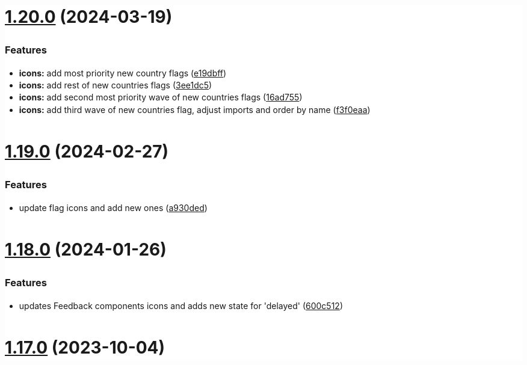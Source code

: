 



# [1.20.0](https://github.com/Gympass/yoga/compare/@gympass/yoga-icons@1.19.0...@gympass/yoga-icons@1.20.0) (2024-03-19)


### Features

* **icons:** add most priority new country flags ([e19dbff](https://github.com/Gympass/yoga/commit/e19dbffada3d822af021f68ae5ea3b4b0a176583))
* **icons:** add rest of new countries flags ([3ee1dc5](https://github.com/Gympass/yoga/commit/3ee1dc5dfd98e8451691f9e9246de7ec61c35caa))
* **icons:** add second most priority wave of new countries flags ([16ad755](https://github.com/Gympass/yoga/commit/16ad755f3d262d2c4872a497e008e8ebb5f45e5e))
* **icons:** add third wave of new countries flag, adjust imports and order by name ([f3f0eaa](https://github.com/Gympass/yoga/commit/f3f0eaa800ff79d698f446b78a48af47e0d7fa46))





# [1.19.0](https://github.com/Gympass/yoga/compare/@gympass/yoga-icons@1.18.0...@gympass/yoga-icons@1.19.0) (2024-02-27)


### Features

* update flag icons and add new ones ([a930ded](https://github.com/Gympass/yoga/commit/a930ded2d76c6634d67faa982c26c00904009640))





# [1.18.0](https://github.com/Gympass/yoga/compare/@gympass/yoga-icons@1.17.0...@gympass/yoga-icons@1.18.0) (2024-01-26)


### Features

* updates Feedback components icons and adds new state for 'delayed' ([600c512](https://github.com/Gympass/yoga/commit/600c51280c0847f187354489adb4054527b595c5))





# [1.17.0](https://github.com/Gympass/yoga/compare/@gympass/yoga-icons@1.16.0...@gympass/yoga-icons@1.17.0) (2023-10-04)
